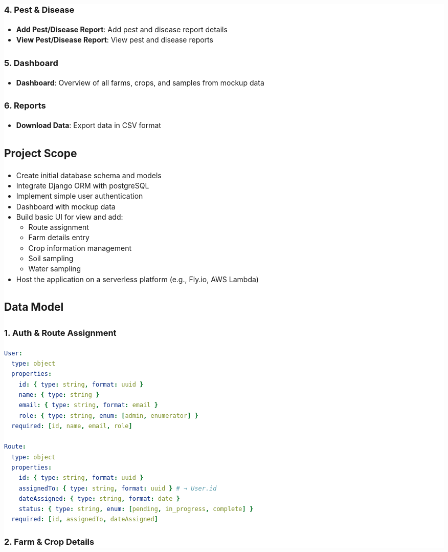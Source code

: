 ### 4. Pest & Disease
- **Add Pest/Disease Report**: Add pest and disease report details
- **View Pest/Disease Report**: View pest and disease reports

### 5. Dashboard
- **Dashboard**: Overview of all farms, crops, and samples from mockup data

### 6. Reports
- **Download Data**: Export data in CSV format

## Project Scope

- Create initial database schema and models
- Integrate Django ORM with postgreSQL
- Implement simple user authentication 
- Dashboard with mockup data
- Build basic UI for view and add:
    - Route assignment
    - Farm details entry
    - Crop information management
    - Soil sampling
    - Water sampling
- Host the application on a serverless platform (e.g., Fly.io, AWS Lambda)

## Data Model

### 1. Auth & Route Assignment

```yaml
User:
  type: object
  properties:
    id: { type: string, format: uuid }
    name: { type: string }
    email: { type: string, format: email }
    role: { type: string, enum: [admin, enumerator] }
  required: [id, name, email, role]

Route:
  type: object
  properties:
    id: { type: string, format: uuid }
    assignedTo: { type: string, format: uuid } # → User.id
    dateAssigned: { type: string, format: date }
    status: { type: string, enum: [pending, in_progress, complete] }
  required: [id, assignedTo, dateAssigned]
```

### 2. Farm & Crop Details
